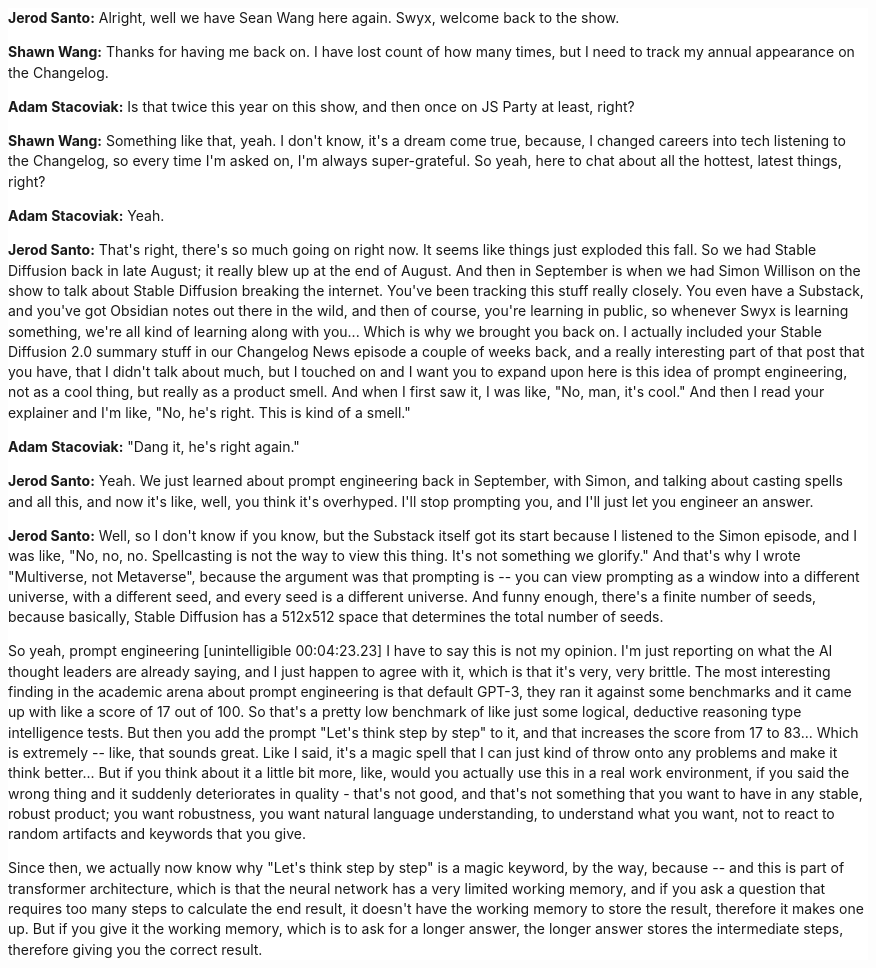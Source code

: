 **Jerod Santo:** Alright, well we have Sean Wang here again. Swyx, welcome back to the show.

**Shawn Wang:** Thanks for having me back on. I have lost count of how many times, but I need to track my annual appearance on the Changelog.

**Adam Stacoviak:** Is that twice this year on this show, and then once on JS Party at least, right?

**Shawn Wang:** Something like that, yeah. I don't know, it's a dream come true, because, I changed careers into tech listening to the Changelog, so every time I'm asked on, I'm always super-grateful. So yeah, here to chat about all the hottest, latest things, right?

**Adam Stacoviak:** Yeah.

**Jerod Santo:** That's right, there's so much going on right now. It seems like things just exploded this fall. So we had Stable Diffusion back in late August; it really blew up at the end of August. And then in September is when we had Simon Willison on the show to talk about Stable Diffusion breaking the internet. You've been tracking this stuff really closely. You even have a Substack, and you've got Obsidian notes out there in the wild, and then of course, you're learning in public, so whenever Swyx is learning something, we're all kind of learning along with you... Which is why we brought you back on. I actually included your Stable Diffusion 2.0 summary stuff in our Changelog News episode a couple of weeks back, and a really interesting part of that post that you have, that I didn't talk about much, but I touched on and I want you to expand upon here is this idea of prompt engineering, not as a cool thing, but really as a product smell. And when I first saw it, I was like, "No, man, it's cool." And then I read your explainer and I'm like, "No, he's right. This is kind of a smell."

**Adam Stacoviak:** "Dang it, he's right again."

**Jerod Santo:** Yeah. We just learned about prompt engineering back in September, with Simon, and talking about casting spells and all this, and now it's like, well, you think it's overhyped. I'll stop prompting you, and I'll just let you engineer an answer.

**Jerod Santo:** Well, so I don't know if you know, but the Substack itself got its start because I listened to the Simon episode, and I was like, "No, no, no. Spellcasting is not the way to view this thing. It's not something we glorify." And that's why I wrote "Multiverse, not Metaverse", because the argument was that prompting is -- you can view prompting as a window into a different universe, with a different seed, and every seed is a different universe. And funny enough, there's a finite number of seeds, because basically, Stable Diffusion has a 512x512 space that determines the total number of seeds.

So yeah, prompt engineering \[unintelligible 00:04:23.23\] I have to say this is not my opinion. I'm just reporting on what the AI thought leaders are already saying, and I just happen to agree with it, which is that it's very, very brittle. The most interesting finding in the academic arena about prompt engineering is that default GPT-3, they ran it against some benchmarks and it came up with like a score of 17 out of 100. So that's a pretty low benchmark of like just some logical, deductive reasoning type intelligence tests. But then you add the prompt "Let's think step by step" to it, and that increases the score from 17 to 83... Which is extremely -- like, that sounds great. Like I said, it's a magic spell that I can just kind of throw onto any problems and make it think better... But if you think about it a little bit more, like, would you actually use this in a real work environment, if you said the wrong thing and it suddenly deteriorates in quality - that's not good, and that's not something that you want to have in any stable, robust product; you want robustness, you want natural language understanding, to understand what you want, not to react to random artifacts and keywords that you give.

Since then, we actually now know why "Let's think step by step" is a magic keyword, by the way, because -- and this is part of transformer architecture, which is that the neural network has a very limited working memory, and if you ask a question that requires too many steps to calculate the end result, it doesn't have the working memory to store the result, therefore it makes one up. But if you give it the working memory, which is to ask for a longer answer, the longer answer stores the intermediate steps, therefore giving you the correct result.
